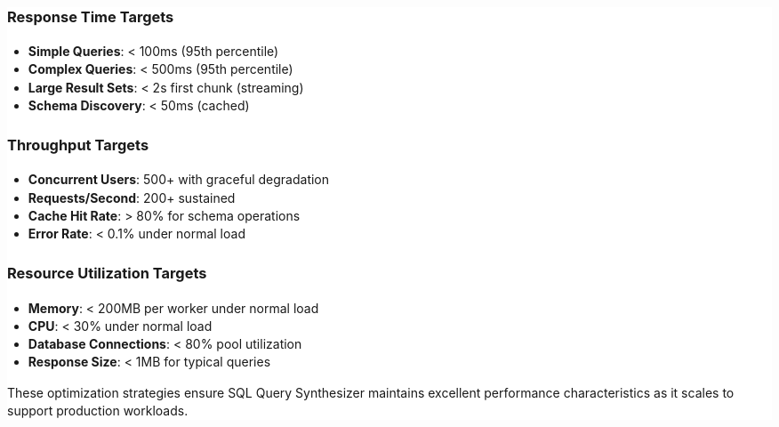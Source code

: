 ### Response Time Targets
- **Simple Queries**: < 100ms (95th percentile)  
- **Complex Queries**: < 500ms (95th percentile)
- **Large Result Sets**: < 2s first chunk (streaming)
- **Schema Discovery**: < 50ms (cached)

### Throughput Targets
- **Concurrent Users**: 500+ with graceful degradation
- **Requests/Second**: 200+ sustained
- **Cache Hit Rate**: > 80% for schema operations
- **Error Rate**: < 0.1% under normal load

### Resource Utilization Targets
- **Memory**: < 200MB per worker under normal load
- **CPU**: < 30% under normal load  
- **Database Connections**: < 80% pool utilization
- **Response Size**: < 1MB for typical queries

These optimization strategies ensure SQL Query Synthesizer maintains excellent performance characteristics as it scales to support production workloads.